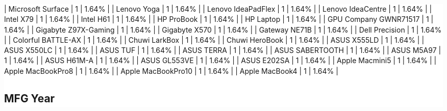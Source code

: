 | Microsoft Surface     | 1         | 1.64%   |
| Lenovo Yoga           | 1         | 1.64%   |
| Lenovo IdeaPadFlex    | 1         | 1.64%   |
| Lenovo IdeaCentre     | 1         | 1.64%   |
| Intel X79             | 1         | 1.64%   |
| Intel H61             | 1         | 1.64%   |
| HP ProBook            | 1         | 1.64%   |
| HP Laptop             | 1         | 1.64%   |
| GPU Company GWNR71517 | 1         | 1.64%   |
| Gigabyte Z97X-Gaming  | 1         | 1.64%   |
| Gigabyte X570         | 1         | 1.64%   |
| Gateway NE71B         | 1         | 1.64%   |
| Dell Precision        | 1         | 1.64%   |
| Colorful BATTLE-AX    | 1         | 1.64%   |
| Chuwi LarkBox         | 1         | 1.64%   |
| Chuwi HeroBook        | 1         | 1.64%   |
| ASUS X555LD           | 1         | 1.64%   |
| ASUS X550LC           | 1         | 1.64%   |
| ASUS TUF              | 1         | 1.64%   |
| ASUS TERRA            | 1         | 1.64%   |
| ASUS SABERTOOTH       | 1         | 1.64%   |
| ASUS M5A97            | 1         | 1.64%   |
| ASUS H61M-A           | 1         | 1.64%   |
| ASUS GL553VE          | 1         | 1.64%   |
| ASUS E202SA           | 1         | 1.64%   |
| Apple Macmini5        | 1         | 1.64%   |
| Apple MacBookPro8     | 1         | 1.64%   |
| Apple MacBookPro10    | 1         | 1.64%   |
| Apple MacBook4        | 1         | 1.64%   |

MFG Year
--------
